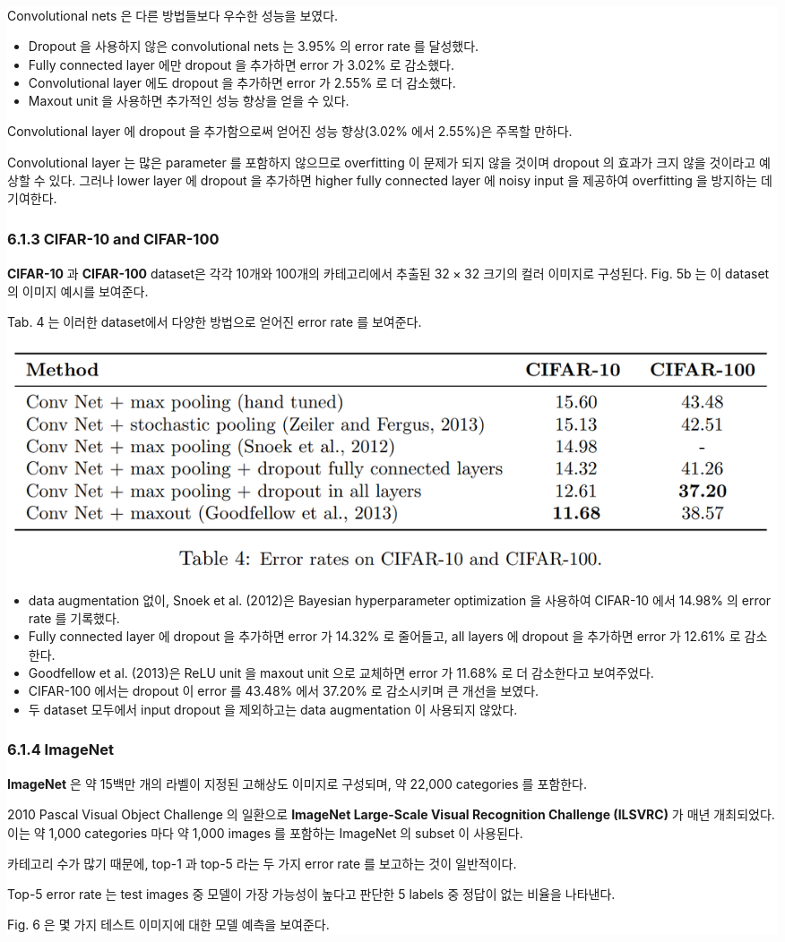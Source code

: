 Convolutional nets 은 다른 방법들보다 우수한 성능을 보였다. 

- Dropout 을 사용하지 않은 convolutional nets 는 3.95% 의 error rate 를 달성했다.
- Fully connected layer 에만 dropout 을 추가하면 error 가 3.02% 로 감소했다. 
- Convolutional layer 에도 dropout 을 추가하면 error 가 2.55% 로 더 감소했다. 
- Maxout unit 을 사용하면 추가적인 성능 향상을 얻을 수 있다.

Convolutional layer 에 dropout 을 추가함으로써 얻어진 성능 향상(3.02% 에서 2.55%)은 주목할 만하다. 

Convolutional layer 는 많은 parameter 를 포함하지 않으므로 overfitting 이 문제가 되지 않을 것이며 dropout 의 효과가 크지 않을 것이라고 예상할 수 있다. 그러나 lower layer 에 dropout 을 추가하면 higher fully connected layer 에 noisy input 을 제공하여 overfitting 을 방지하는 데 기여한다.

### 6.1.3 CIFAR-10 and CIFAR-100

**CIFAR-10** 과 **CIFAR-100** dataset은 각각 10개와 100개의 카테고리에서 추출된 $32 \times 32$ 크기의 컬러 이미지로 구성된다. Fig. 5b 는 이 dataset의 이미지 예시를 보여준다. 

Tab. 4 는 이러한 dataset에서 다양한 방법으로 얻어진 error rate 를 보여준다.

![Table 4](image-8.png)

- data augmentation 없이, Snoek et al. (2012)은 Bayesian hyperparameter optimization 을 사용하여 CIFAR-10 에서 14.98% 의 error rate 를 기록했다. 
- Fully connected layer 에 dropout 을 추가하면 error 가 14.32% 로 줄어들고, all layers 에 dropout 을 추가하면 error 가 12.61% 로 감소한다. 
- Goodfellow et al. (2013)은 ReLU unit 을 maxout unit 으로 교체하면 error 가 11.68% 로 더 감소한다고 보여주었다.
- CIFAR-100 에서는 dropout 이 error 를 43.48% 에서 37.20% 로 감소시키며 큰 개선을 보였다. 
- 두 dataset 모두에서 input dropout 을 제외하고는 data augmentation 이 사용되지 않았다.

### 6.1.4 ImageNet

**ImageNet** 은 약 15백만 개의 라벨이 지정된 고해상도 이미지로 구성되며, 약 22,000 categories 를 포함한다. 

2010 Pascal Visual Object Challenge 의 일환으로 **ImageNet Large-Scale Visual Recognition Challenge (ILSVRC)** 가 매년 개최되었다. 이는 약 1,000 categories 마다 약 1,000 images 를 포함하는 ImageNet 의 subset 이 사용된다. 

카테고리 수가 많기 때문에, top-1 과 top-5 라는 두 가지 error rate 를 보고하는 것이 일반적이다. 

Top-5 error rate 는 test images 중 모델이 가장 가능성이 높다고 판단한 5 labels 중 정답이 없는 비율을 나타낸다. 

Fig. 6 은 몇 가지 테스트 이미지에 대한 모델 예측을 보여준다.
